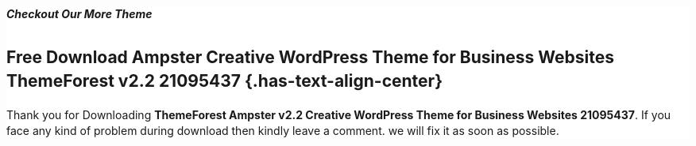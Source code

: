 ##### **Checkout Our More Theme**

## **Free Download Ampster Creative WordPress Theme for Business Websites ThemeForest v2.2 21095437** {.has-text-align-center}

Thank you for Downloading&nbsp;**ThemeForest Ampster v2.2 Creative WordPress Theme for Business Websites 21095437**. If you face any kind of problem during download then kindly leave a comment. we will fix it as soon as possible.